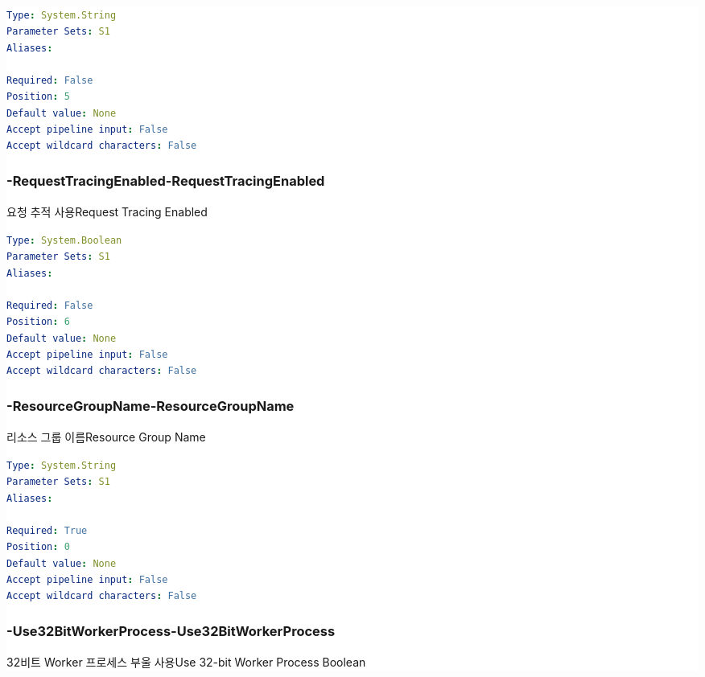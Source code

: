 ```yaml
Type: System.String
Parameter Sets: S1
Aliases:

Required: False
Position: 5
Default value: None
Accept pipeline input: False
Accept wildcard characters: False
```

### <span data-ttu-id="9eb2b-178">-RequestTracingEnabled</span><span class="sxs-lookup"><span data-stu-id="9eb2b-178">-RequestTracingEnabled</span></span>
<span data-ttu-id="9eb2b-179">요청 추적 사용</span><span class="sxs-lookup"><span data-stu-id="9eb2b-179">Request Tracing Enabled</span></span>

```yaml
Type: System.Boolean
Parameter Sets: S1
Aliases:

Required: False
Position: 6
Default value: None
Accept pipeline input: False
Accept wildcard characters: False
```

### <span data-ttu-id="9eb2b-180">-ResourceGroupName</span><span class="sxs-lookup"><span data-stu-id="9eb2b-180">-ResourceGroupName</span></span>
<span data-ttu-id="9eb2b-181">리소스 그룹 이름</span><span class="sxs-lookup"><span data-stu-id="9eb2b-181">Resource Group Name</span></span>

```yaml
Type: System.String
Parameter Sets: S1
Aliases:

Required: True
Position: 0
Default value: None
Accept pipeline input: False
Accept wildcard characters: False
```

### <span data-ttu-id="9eb2b-182">-Use32BitWorkerProcess</span><span class="sxs-lookup"><span data-stu-id="9eb2b-182">-Use32BitWorkerProcess</span></span>
<span data-ttu-id="9eb2b-183">32비트 Worker 프로세스 부울 사용</span><span class="sxs-lookup"><span data-stu-id="9eb2b-183">Use 32-bit Worker Process Boolean</span></span>
